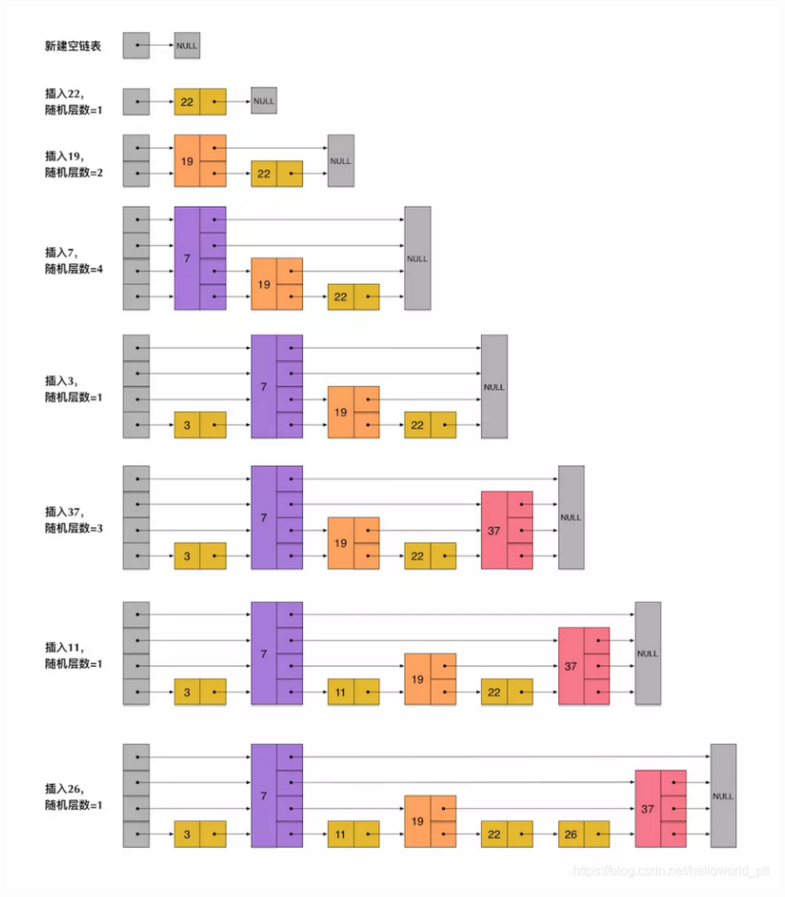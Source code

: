 ![跳表-一个插入实例](RocksDB.assets/watermark,type_ZmFuZ3poZW5naGVpdGk,shadow_10,text_aHR0cHM6Ly9ibG9nLmNzZG4ubmV0L2hlbGxvd29ybGRfcHR0,size_16,color_FFFFFF,t_70.png)
